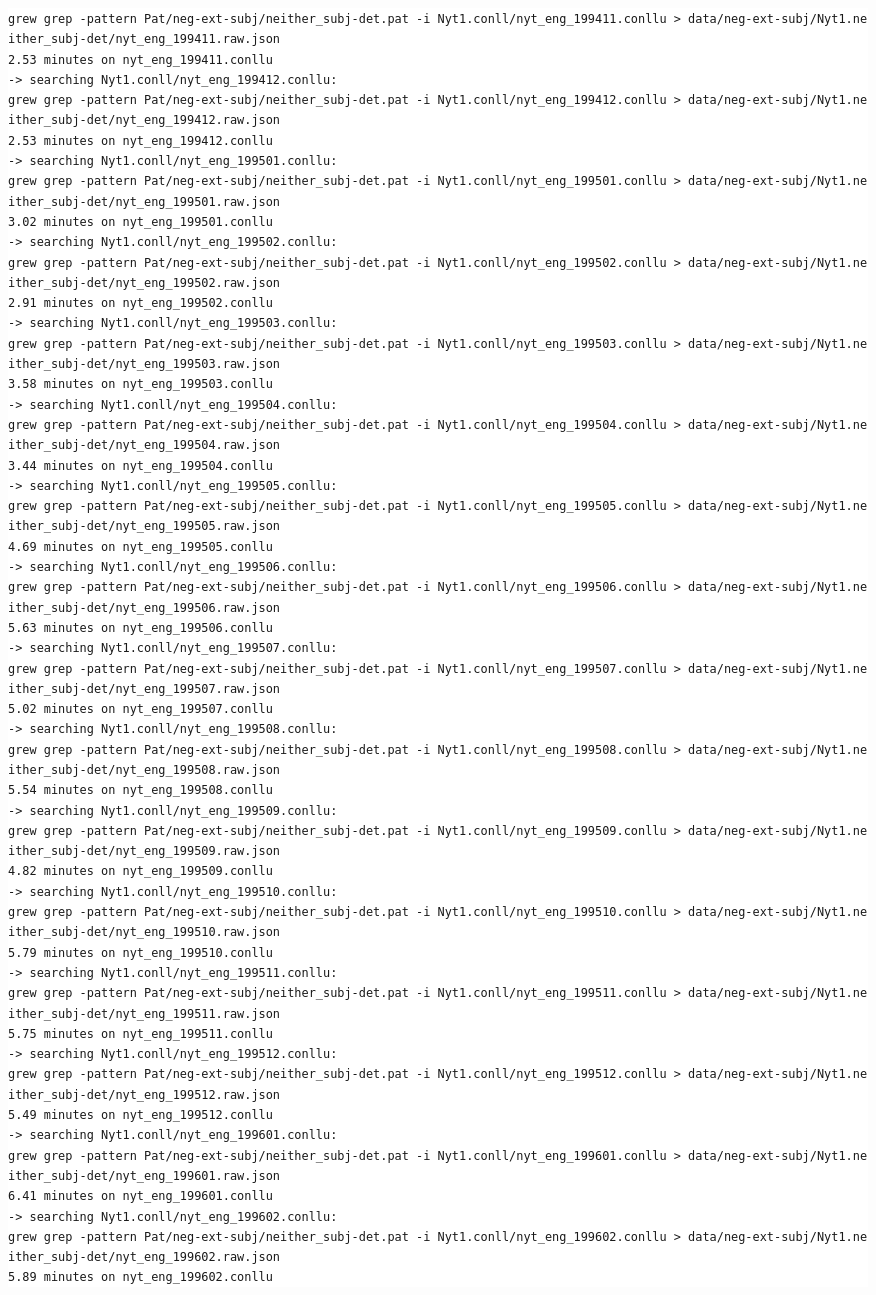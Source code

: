 ```
grew grep -pattern Pat/neg-ext-subj/neither_subj-det.pat -i Nyt1.conll/nyt_eng_199411.conllu > data/neg-ext-subj/Nyt1.neither_subj-det/nyt_eng_199411.raw.json
2.53 minutes on nyt_eng_199411.conllu
-> searching Nyt1.conll/nyt_eng_199412.conllu:
grew grep -pattern Pat/neg-ext-subj/neither_subj-det.pat -i Nyt1.conll/nyt_eng_199412.conllu > data/neg-ext-subj/Nyt1.neither_subj-det/nyt_eng_199412.raw.json
2.53 minutes on nyt_eng_199412.conllu
-> searching Nyt1.conll/nyt_eng_199501.conllu:
grew grep -pattern Pat/neg-ext-subj/neither_subj-det.pat -i Nyt1.conll/nyt_eng_199501.conllu > data/neg-ext-subj/Nyt1.neither_subj-det/nyt_eng_199501.raw.json
3.02 minutes on nyt_eng_199501.conllu
-> searching Nyt1.conll/nyt_eng_199502.conllu:
grew grep -pattern Pat/neg-ext-subj/neither_subj-det.pat -i Nyt1.conll/nyt_eng_199502.conllu > data/neg-ext-subj/Nyt1.neither_subj-det/nyt_eng_199502.raw.json
2.91 minutes on nyt_eng_199502.conllu
-> searching Nyt1.conll/nyt_eng_199503.conllu:
grew grep -pattern Pat/neg-ext-subj/neither_subj-det.pat -i Nyt1.conll/nyt_eng_199503.conllu > data/neg-ext-subj/Nyt1.neither_subj-det/nyt_eng_199503.raw.json
3.58 minutes on nyt_eng_199503.conllu
-> searching Nyt1.conll/nyt_eng_199504.conllu:
grew grep -pattern Pat/neg-ext-subj/neither_subj-det.pat -i Nyt1.conll/nyt_eng_199504.conllu > data/neg-ext-subj/Nyt1.neither_subj-det/nyt_eng_199504.raw.json
3.44 minutes on nyt_eng_199504.conllu
-> searching Nyt1.conll/nyt_eng_199505.conllu:
grew grep -pattern Pat/neg-ext-subj/neither_subj-det.pat -i Nyt1.conll/nyt_eng_199505.conllu > data/neg-ext-subj/Nyt1.neither_subj-det/nyt_eng_199505.raw.json
4.69 minutes on nyt_eng_199505.conllu
-> searching Nyt1.conll/nyt_eng_199506.conllu:
grew grep -pattern Pat/neg-ext-subj/neither_subj-det.pat -i Nyt1.conll/nyt_eng_199506.conllu > data/neg-ext-subj/Nyt1.neither_subj-det/nyt_eng_199506.raw.json
5.63 minutes on nyt_eng_199506.conllu
-> searching Nyt1.conll/nyt_eng_199507.conllu:
grew grep -pattern Pat/neg-ext-subj/neither_subj-det.pat -i Nyt1.conll/nyt_eng_199507.conllu > data/neg-ext-subj/Nyt1.neither_subj-det/nyt_eng_199507.raw.json
5.02 minutes on nyt_eng_199507.conllu
-> searching Nyt1.conll/nyt_eng_199508.conllu:
grew grep -pattern Pat/neg-ext-subj/neither_subj-det.pat -i Nyt1.conll/nyt_eng_199508.conllu > data/neg-ext-subj/Nyt1.neither_subj-det/nyt_eng_199508.raw.json
5.54 minutes on nyt_eng_199508.conllu
-> searching Nyt1.conll/nyt_eng_199509.conllu:
grew grep -pattern Pat/neg-ext-subj/neither_subj-det.pat -i Nyt1.conll/nyt_eng_199509.conllu > data/neg-ext-subj/Nyt1.neither_subj-det/nyt_eng_199509.raw.json
4.82 minutes on nyt_eng_199509.conllu
-> searching Nyt1.conll/nyt_eng_199510.conllu:
grew grep -pattern Pat/neg-ext-subj/neither_subj-det.pat -i Nyt1.conll/nyt_eng_199510.conllu > data/neg-ext-subj/Nyt1.neither_subj-det/nyt_eng_199510.raw.json
5.79 minutes on nyt_eng_199510.conllu
-> searching Nyt1.conll/nyt_eng_199511.conllu:
grew grep -pattern Pat/neg-ext-subj/neither_subj-det.pat -i Nyt1.conll/nyt_eng_199511.conllu > data/neg-ext-subj/Nyt1.neither_subj-det/nyt_eng_199511.raw.json
5.75 minutes on nyt_eng_199511.conllu
-> searching Nyt1.conll/nyt_eng_199512.conllu:
grew grep -pattern Pat/neg-ext-subj/neither_subj-det.pat -i Nyt1.conll/nyt_eng_199512.conllu > data/neg-ext-subj/Nyt1.neither_subj-det/nyt_eng_199512.raw.json
5.49 minutes on nyt_eng_199512.conllu
-> searching Nyt1.conll/nyt_eng_199601.conllu:
grew grep -pattern Pat/neg-ext-subj/neither_subj-det.pat -i Nyt1.conll/nyt_eng_199601.conllu > data/neg-ext-subj/Nyt1.neither_subj-det/nyt_eng_199601.raw.json
6.41 minutes on nyt_eng_199601.conllu
-> searching Nyt1.conll/nyt_eng_199602.conllu:
grew grep -pattern Pat/neg-ext-subj/neither_subj-det.pat -i Nyt1.conll/nyt_eng_199602.conllu > data/neg-ext-subj/Nyt1.neither_subj-det/nyt_eng_199602.raw.json
5.89 minutes on nyt_eng_199602.conllu
```